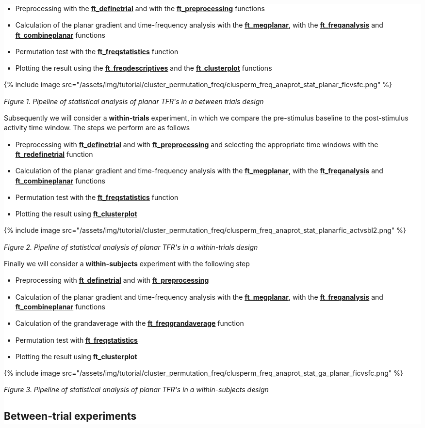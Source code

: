 *  Preprocessing with the **[ft_definetrial](/reference/ft_definetrial)** and with the **[ft_preprocessing](/reference/ft_preprocessing)** functions

*  Calculation of the planar gradient and time-frequency analysis with the **[ft_megplanar](/reference/ft_megplanar)**, with the **[ft_freqanalysis](/reference/ft_freqanalysis)** and **[ft_combineplanar](/reference/ft_combineplanar)** functions

*  Permutation test with the **[ft_freqstatistics](/reference/ft_freqstatistics)** function

*  Plotting the result using the **[ft_freqdescriptives](/reference/ft_freqdescriptives)** and the **[ft_clusterplot](/reference/ft_clusterplot)** functions

{% include image src="/assets/img/tutorial/cluster_permutation_freq/clusperm_freq_anaprot_stat_planar_ficvsfc.png" %}

*Figure 1. Pipeline of statistical analysis of planar TFR's in a between trials design*

Subsequently we will consider a **within-trials** experiment, in which we compare the pre-stimulus baseline to the post-stimulus activity time window. The steps we perform are as follows

*  Preprocessing with **[ft_definetrial](/reference/ft_definetrial)** and with **[ft_preprocessing](/reference/ft_preprocessing)** and selecting the appropriate time windows with the **[ft_redefinetrial](/reference/ft_redefinetrial)** function

*  Calculation of the planar gradient and time-frequency analysis with the **[ft_megplanar](/reference/ft_megplanar)**, with the **[ft_freqanalysis](/reference/ft_freqanalysis)** and **[ft_combineplanar](/reference/ft_combineplanar)** functions

*  Permutation test with the **[ft_freqstatistics](/reference/ft_freqstatistics)** function

*  Plotting the result using **[ft_clusterplot](/reference/ft_clusterplot)**

{% include image src="/assets/img/tutorial/cluster_permutation_freq/clusperm_freq_anaprot_stat_planarfic_actvsbl2.png" %}

*Figure 2. Pipeline of statistical analysis of planar TFR's in a within-trials design*

Finally we will consider a **within-subjects** experiment with the following step

*  Preprocessing with **[ft_definetrial](/reference/ft_definetrial)** and with **[ft_preprocessing](/reference/ft_preprocessing)**

*  Calculation of the planar gradient and time-frequency analysis with the **[ft_megplanar](/reference/ft_megplanar)**, with the **[ft_freqanalysis](/reference/ft_freqanalysis)** and **[ft_combineplanar](/reference/ft_combineplanar)** functions

*  Calculation of the grandaverage with the **[ft_freqgrandaverage](/reference/ft_freqgrandaverage)** function

*  Permutation test with **[ft_freqstatistics](/reference/ft_freqstatistics)**

*  Plotting the result using **[ft_clusterplot](/reference/ft_clusterplot)**

{% include image src="/assets/img/tutorial/cluster_permutation_freq/clusperm_freq_anaprot_stat_ga_planar_ficvsfc.png" %}

*Figure 3. Pipeline of statistical analysis of planar TFR's in a within-subjects design*

## Between-trial experiments
